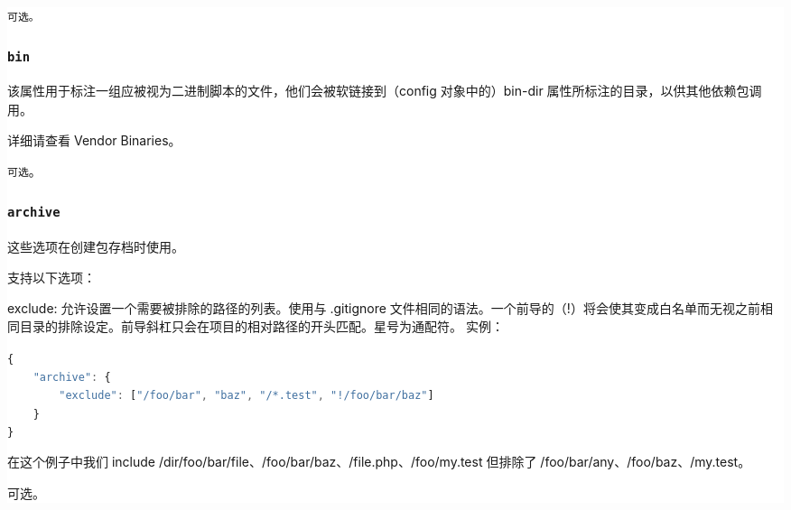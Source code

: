 `可选。`


### `bin`

该属性用于标注一组应被视为二进制脚本的文件，他们会被软链接到（config 对象中的）bin-dir 属性所标注的目录，以供其他依赖包调用。

详细请查看 Vendor Binaries。

`可选`。


### `archive`

这些选项在创建包存档时使用。

支持以下选项：

exclude: 允许设置一个需要被排除的路径的列表。使用与 .gitignore 文件相同的语法。一个前导的（!）将会使其变成白名单而无视之前相同目录的排除设定。前导斜杠只会在项目的相对路径的开头匹配。星号为通配符。
实例：

```javascript
{
    "archive": {
        "exclude": ["/foo/bar", "baz", "/*.test", "!/foo/bar/baz"]
    }
}
```

在这个例子中我们 include /dir/foo/bar/file、/foo/bar/baz、/file.php、/foo/my.test 但排除了 /foo/bar/any、/foo/baz、/my.test。

可选。

